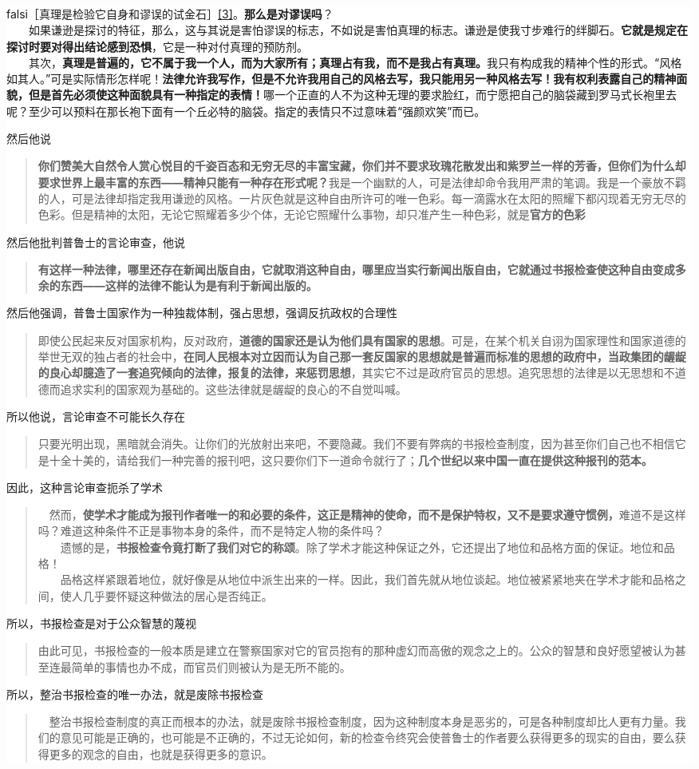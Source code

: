 falsi［真理是检验它自身和谬误的试金石］<a href="https://link.zhihu.com/?target=https%3A//www.marxists.org/chinese/marx/marxist.org-chinese-marx-184202.htm%23_ftn3" class=" wrap external" target="_blank" rel="nofollow noreferrer">[3]</a>。<b>那么是对谬误吗</b>？<br/>　　如果谦逊是探讨的特征，那么，这与其说是害怕谬误的标志，不如说是害怕真理的标志。谦逊是使我寸步难行的绊脚石。<b>它就是规定在探讨时要对得出结论感到恐惧</b>，它是一种对付真理的预防剂。<br/>　　其次，<b>真理是普遍的，它不属于我一个人，而为大家所有；真理占有我，而不是我占有真理。</b>我只有构成我的精神个性的形式。“风格如其人。”可是实际情形怎样呢！<b>法律允许我写作，但是不允许我用自己的风格去写，我只能用另一种风格去写！我有权利表露自己的精神面貌，但是首先必须使这种面貌具有一种指定的表情！</b>哪一个正直的人不为这种无理的要求脸红，而宁愿把自己的脑袋藏到罗马式长袍里去呢？至少可以预料在那长袍下面有一个丘必特的脑袋。指定的表情只不过意味着“强颜欢笑”而已。</blockquote><p data-pid="dM-c8D4L">然后他说</p><blockquote data-pid="vTHx8d1n"><b>你们赞美大自然令人赏心悦目的千姿百态和无穷无尽的丰富宝藏，你们并不要求玫瑰花散发出和紫罗兰一样的芳香，但你们为什么却要求世界上最丰富的东西——精神只能有一种存在形式呢？</b>我是一个幽默的人，可是法律却命令我用严肃的笔调。我是一个豪放不羁的人，可是法律却指定我用谦逊的风格。一片灰色就是这种自由所许可的唯一色彩。每一滴露水在太阳的照耀下都闪现着无穷无尽的色彩。但是精神的太阳，无论它照耀着多少个体，无论它照耀什么事物，却只准产生一种色彩，就是<b>官方的色彩</b></blockquote><p data-pid="FoBgpn4b">然后他批判普鲁士的言论审查，他说</p><blockquote data-pid="GA7xgN8r"><b>有这样一种法律，哪里还存在新闻出版自由，它就取消这种自由，哪里应当实行新闻出版自由，它就通过书报检查使这种自由变成多余的东西——这样的法律不能认为是有利于新闻出版的。</b></blockquote><p data-pid="9P_w4wTM">然后他强调，普鲁士国家作为一种独裁体制，强占思想，强调反抗政权的合理性</p><blockquote data-pid="DstMvbYI">即使公民起来反对国家机构，反对政府，<b>道德的国家还是认为他们具有国家的思想</b>。可是，在某个机关自诩为国家理性和国家道德的举世无双的独占者的社会中，<b>在同人民根本对立因而认为自己那一套反国家的思想就是普遍而标准的思想的政府中，当政集团的龌龊的良心却臆造了一套追究倾向的法律，报复的法律，来惩罚思想</b>，其实它不过是政府官员的思想。追究思想的法律是以无思想和不道德而追求实利的国家观为基础的。这些法律就是龌龊的良心的不自觉叫喊。</blockquote><p data-pid="hfFOKpE3">所以他说，言论审查不可能长久存在</p><blockquote data-pid="T9WI9NCQ">只要光明出现，黑暗就会消失。让你们的光放射出来吧，不要隐藏。我们不要有弊病的书报检查制度，因为甚至你们自己也不相信它是十全十美的，请给我们一种完善的报刊吧，这只要你们下一道命令就行了；<b>几个世纪以来中国一直在提供这种报刊的范本。</b></blockquote><p data-pid="PKp4LlzZ">因此，这种言论审查扼杀了学术</p><blockquote data-pid="PVv3UFd7">　然而，<b>使学术才能成为报刊作者唯一的和必要的条件，这正是精神的使命，而不是保护特权，又不是要求遵守惯例，</b>难道不是这样吗？难道这种条件不正是事物本身的条件，而不是特定人物的条件吗？<br/>　　遗憾的是，<b>书报检查令竟打断了我们对它的称颂</b>。除了学术才能这种保证之外，它还提出了地位和品格方面的保证。地位和品格！<br/>　　品格这样紧跟着地位，就好像是从地位中派生出来的一样。因此，我们首先就从地位谈起。地位被紧紧地夹在学术才能和品格之间，使人几乎要怀疑这种做法的居心是否纯正。</blockquote><p data-pid="_QShChYL">所以，书报检查是对于公众智慧的蔑视</p><blockquote data-pid="pdipIpTU">由此可见，书报检查的一般本质是建立在警察国家对它的官员抱有的那种虚幻而高傲的观念之上的。公众的智慧和良好愿望被认为甚至连最简单的事情也办不成，而官员们则被认为是无所不能的。</blockquote><p data-pid="AWS8k-sG">所以，整治书报检查的唯一办法，就是废除书报检查</p><blockquote data-pid="zLZMj9qy">　整治书报检查制度的真正而根本的办法，就是废除书报检查制度，因为这种制度本身是恶劣的，可是各种制度却比人更有力量。我们的意见可能是正确的，也可能是不正确的，不过无论如何，新的检查令终究会使普鲁士的作者要么获得更多的现实的自由，要么获得更多的观念的自由，也就是获得更多的意识。</blockquote>